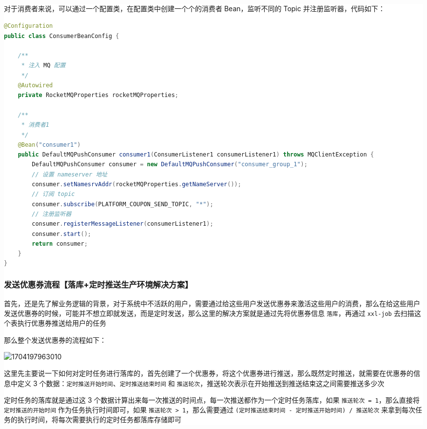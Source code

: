 




对于消费者来说，可以通过一个配置类，在配置类中创建一个个的消费者 Bean，监听不同的 Topic 并注册监听器，代码如下：

```java
@Configuration
public class ConsumerBeanConfig {

    /**
     * 注入 MQ 配置
     */
    @Autowired
    private RocketMQProperties rocketMQProperties;

    /**
     * 消费者1
     */
    @Bean("consumer1")
    public DefaultMQPushConsumer consumer1(ConsumerListener1 consumerListener1) throws MQClientException {
        DefaultMQPushConsumer consumer = new DefaultMQPushConsumer("consumer_group_1");
        // 设置 nameserver 地址
        consumer.setNamesrvAddr(rocketMQProperties.getNameServer());
        // 订阅 topic
        consumer.subscribe(PLATFORM_COUPON_SEND_TOPIC, "*");
        // 注册监听器
        consumer.registerMessageListener(consumerListener1);
        consumer.start();
        return consumer;
    }
}
```









### 发送优惠券流程【落库+定时推送生产环境解决方案】

首先，还是先了解业务逻辑的背景，对于系统中不活跃的用户，需要通过给这些用户发送优惠券来激活这些用户的消费，那么在给这些用户发送优惠券的时候，可能并不想立即就发送，而是定时发送，那么这里的解决方案就是通过先将优惠券信息 `落库`，再通过 `xxl-job` 去扫描这个表执行优惠券推送给用户的任务

那么整个发送优惠券的流程如下：

![1704197963010](https://11laile-note-img.oss-cn-beijing.aliyuncs.com/1704197963010.png)



这里先主要说一下如何对定时任务进行落库的，首先创建了一个优惠券，将这个优惠券进行推送，那么既然定时推送，就需要在优惠券的信息中定义 3 个数据：`定时推送开始时间`、`定时推送结束时间` 和 `推送轮次`，推送轮次表示在开始推送到推送结束这之间需要推送多少次

定时任务的落库就是通过这 3 个数据计算出来每一次推送的时间点，每一次推送都作为一个定时任务落库，如果 `推送轮次 = 1`，那么直接将 `定时推送的开始时间` 作为任务执行时间即可，如果 `推送轮次 > 1`，那么需要通过 `(定时推送结束时间 - 定时推送开始时间) / 推送轮次` 来拿到每次任务的执行时间，将每次需要执行的定时任务都落库存储即可

